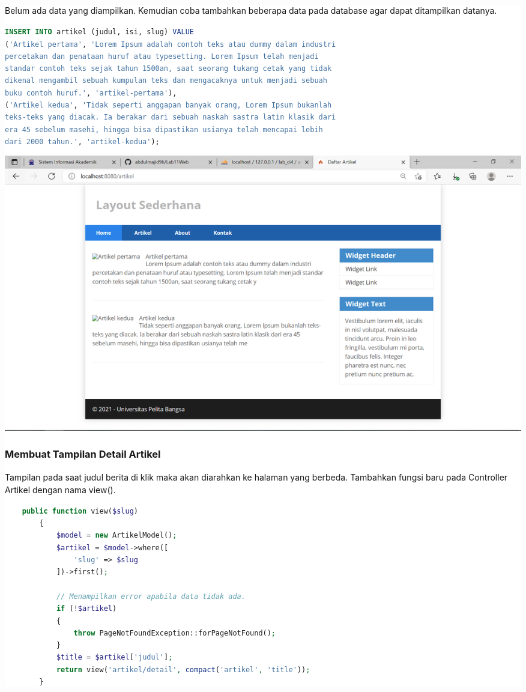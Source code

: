 
Belum ada data yang diampilkan. Kemudian coba tambahkan beberapa data pada
database agar dapat ditampilkan datanya.
```sql
INSERT INTO artikel (judul, isi, slug) VALUE
('Artikel pertama', 'Lorem Ipsum adalah contoh teks atau dummy dalam industri
percetakan dan penataan huruf atau typesetting. Lorem Ipsum telah menjadi
standar contoh teks sejak tahun 1500an, saat seorang tukang cetak yang tidak
dikenal mengambil sebuah kumpulan teks dan mengacaknya untuk menjadi sebuah
buku contoh huruf.', 'artikel-pertama'),
('Artikel kedua', 'Tidak seperti anggapan banyak orang, Lorem Ipsum bukanlah
teks-teks yang diacak. Ia berakar dari sebuah naskah sastra latin klasik dari
era 45 sebelum masehi, hingga bisa dipastikan usianya telah mencapai lebih
dari 2000 tahun.', 'artikel-kedua');
```
![21](https://github.com/abdulmajid96/Lab11Web/blob/main/SS/21.PNG)

### Membuat Tampilan Detail Artikel
Tampilan pada saat judul berita di klik maka akan diarahkan ke halaman yang berbeda.
Tambahkan fungsi baru pada Controller Artikel dengan nama view().
```php
    public function view($slug)
        {
            $model = new ArtikelModel();
            $artikel = $model->where([
                'slug' => $slug
            ])->first();
            
            // Menampilkan error apabila data tidak ada.
            if (!$artikel)
            {
                throw PageNotFoundException::forPageNotFound();
            }
            $title = $artikel['judul'];
            return view('artikel/detail', compact('artikel', 'title'));
        }
```
